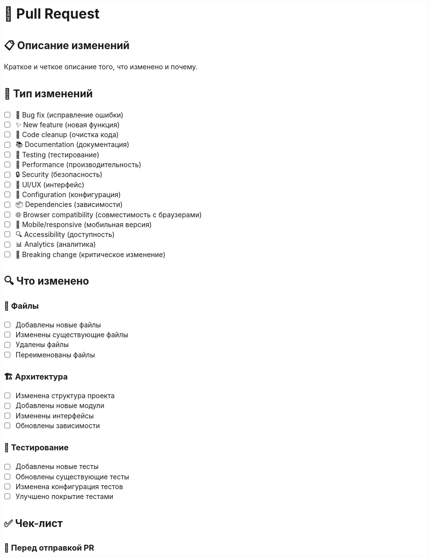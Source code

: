 # 🔄 Pull Request

## 📋 Описание изменений

Краткое и четкое описание того, что изменено и почему.

## 🎯 Тип изменений

- [ ] 🐛 Bug fix (исправление ошибки)
- [ ] ✨ New feature (новая функция)
- [ ] 🧹 Code cleanup (очистка кода)
- [ ] 📚 Documentation (документация)
- [ ] 🧪 Testing (тестирование)
- [ ] 🚀 Performance (производительность)
- [ ] 🔒 Security (безопасность)
- [ ] 🎨 UI/UX (интерфейс)
- [ ] 🔧 Configuration (конфигурация)
- [ ] 📦 Dependencies (зависимости)
- [ ] 🌐 Browser compatibility (совместимость с браузерами)
- [ ] 📱 Mobile/responsive (мобильная версия)
- [ ] 🔍 Accessibility (доступность)
- [ ] 📊 Analytics (аналитика)
- [ ] 🚨 Breaking change (критическое изменение)

## 🔍 Что изменено

### 📁 Файлы
- [ ] Добавлены новые файлы
- [ ] Изменены существующие файлы
- [ ] Удалены файлы
- [ ] Переименованы файлы

### 🏗️ Архитектура
- [ ] Изменена структура проекта
- [ ] Добавлены новые модули
- [ ] Изменены интерфейсы
- [ ] Обновлены зависимости

### 🧪 Тестирование
- [ ] Добавлены новые тесты
- [ ] Обновлены существующие тесты
- [ ] Изменена конфигурация тестов
- [ ] Улучшено покрытие тестами

## ✅ Чек-лист

### 🚀 Перед отправкой PR

